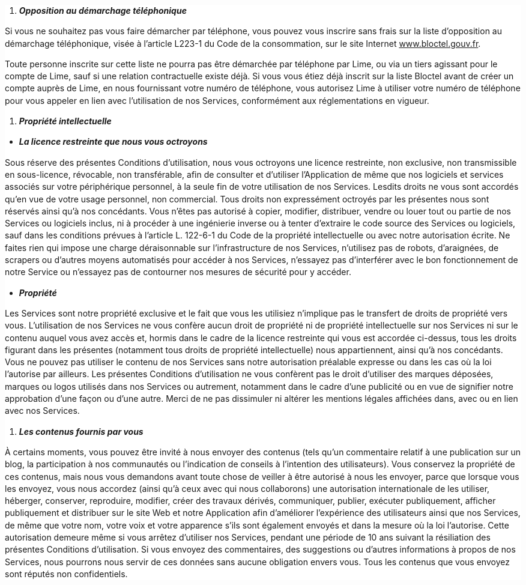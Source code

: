 1.  **_Opposition au démarchage téléphonique_**

Si vous ne souhaitez pas vous faire démarcher par téléphone, vous pouvez vous inscrire sans frais sur la liste d’opposition au démarchage téléphonique, visée à l’article L223-1 du Code de la consommation, sur le site Internet www.bloctel.gouv.fr.

Toute personne inscrite sur cette liste ne pourra pas être démarchée par téléphone par Lime, ou via un tiers agissant pour le compte de Lime, sauf si une relation contractuelle existe déjà. Si vous vous étiez déjà inscrit sur la liste Bloctel avant de créer un compte auprès de Lime, en nous fournissant votre numéro de téléphone, vous autorisez Lime à utiliser votre numéro de téléphone pour vous appeler en lien avec l’utilisation de nos Services, conformément aux réglementations en vigueur.

1.  **_Propriété intellectuelle_**

*   **_La licence restreinte que nous vous octroyons_**

Sous réserve des présentes Conditions d’utilisation, nous vous octroyons une licence restreinte, non exclusive, non transmissible en sous-licence, révocable, non transférable, afin de consulter et d’utiliser l’Application de même que nos logiciels et services associés sur votre périphérique personnel, à la seule fin de votre utilisation de nos Services. Lesdits droits ne vous sont accordés qu’en vue de votre usage personnel, non commercial. Tous droits non expressément octroyés par les présentes nous sont réservés ainsi qu’à nos concédants. Vous n’êtes pas autorisé à copier, modifier, distribuer, vendre ou louer tout ou partie de nos Services ou logiciels inclus, ni à procéder à une ingénierie inverse ou à tenter d’extraire le code source des Services ou logiciels, sauf dans les conditions prévues à l’article L. 122-6-1 du Code de la propriété intellectuelle ou avec notre autorisation écrite. Ne faites rien qui impose une charge déraisonnable sur l’infrastructure de nos Services, n’utilisez pas de robots, d’araignées, de scrapers ou d’autres moyens automatisés pour accéder à nos Services, n’essayez pas d’interférer avec le bon fonctionnement de notre Service ou n’essayez pas de contourner nos mesures de sécurité pour y accéder.

*   **_Propriété_**

Les Services sont notre propriété exclusive et le fait que vous les utilisiez n’implique pas le transfert de droits de propriété vers vous. L’utilisation de nos Services ne vous confère aucun droit de propriété ni de propriété intellectuelle sur nos Services ni sur le contenu auquel vous avez accès et, hormis dans le cadre de la licence restreinte qui vous est accordée ci-dessus, tous les droits figurant dans les présentes (notamment tous droits de propriété intellectuelle) nous appartiennent, ainsi qu’à nos concédants. Vous ne pouvez pas utiliser le contenu de nos Services sans notre autorisation préalable expresse ou dans les cas où la loi l’autorise par ailleurs. Les présentes Conditions d’utilisation ne vous confèrent pas le droit d’utiliser des marques déposées, marques ou logos utilisés dans nos Services ou autrement, notamment dans le cadre d’une publicité ou en vue de signifier notre approbation d’une façon ou d’une autre. Merci de ne pas dissimuler ni altérer les mentions légales affichées dans, avec ou en lien avec nos Services.

1.  **_Les contenus fournis par vous_**

À certains moments, vous pouvez être invité à nous envoyer des contenus (tels qu’un commentaire relatif à une publication sur un blog, la participation à nos communautés ou l’indication de conseils à l’intention des utilisateurs). Vous conservez la propriété de ces contenus, mais nous vous demandons avant toute chose de veiller à être autorisé à nous les envoyer, parce que lorsque vous les envoyez, vous nous accordez (ainsi qu’à ceux avec qui nous collaborons) une autorisation internationale de les utiliser, héberger, conserver, reproduire, modifier, créer des travaux dérivés, communiquer, publier, exécuter publiquement, afficher publiquement et distribuer sur le site Web et notre Application afin d’améliorer l’expérience des utilisateurs ainsi que nos Services, de même que votre nom, votre voix et votre apparence s’ils sont également envoyés et dans la mesure où la loi l’autorise. Cette autorisation demeure même si vous arrêtez d’utiliser nos Services, pendant une période de 10 ans suivant la résiliation des présentes Conditions d’utilisation. Si vous envoyez des commentaires, des suggestions ou d’autres informations à propos de nos Services, nous pourrons nous servir de ces données sans aucune obligation envers vous. Tous les contenus que vous envoyez sont réputés non confidentiels.
